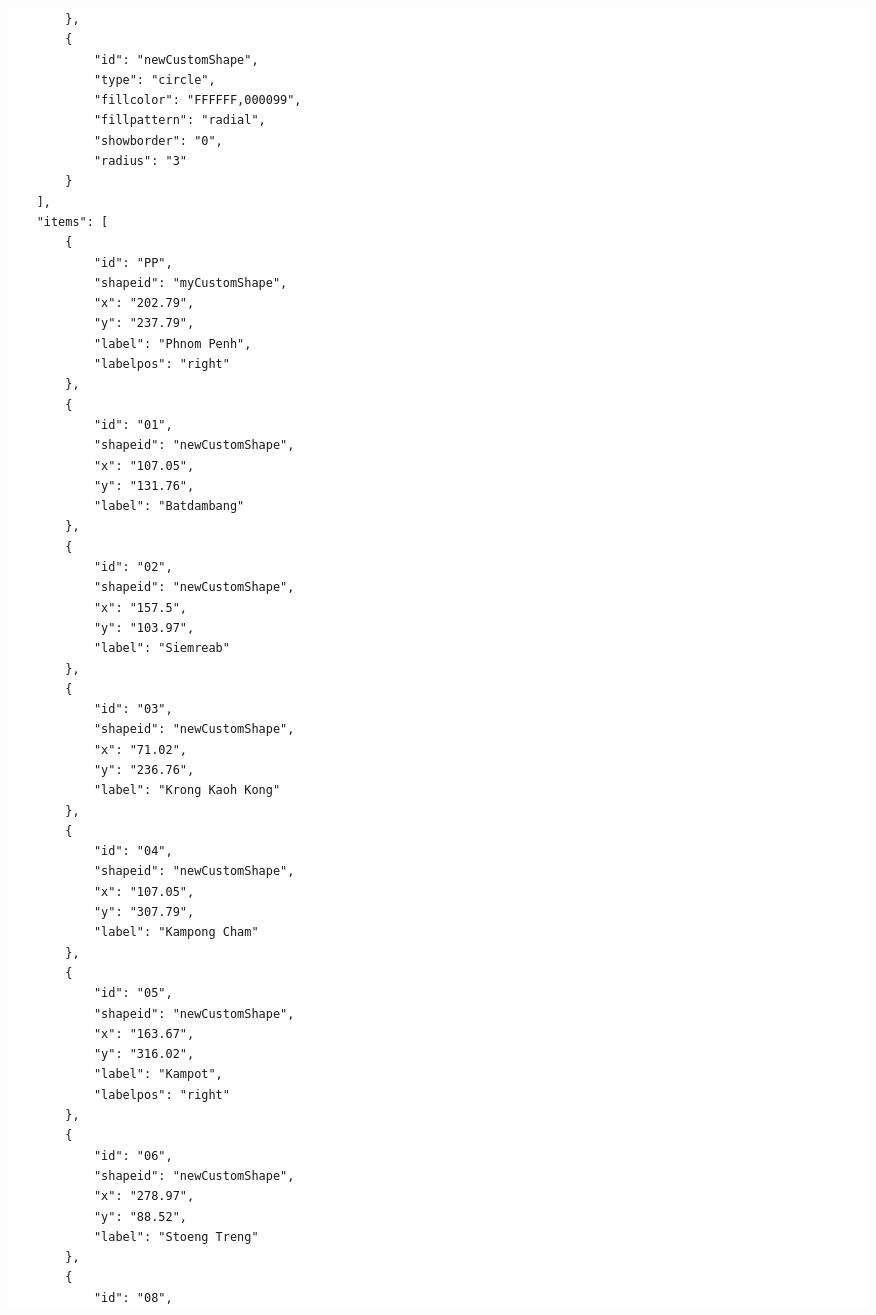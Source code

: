             },
            {
                "id": "newCustomShape",
                "type": "circle",
                "fillcolor": "FFFFFF,000099",
                "fillpattern": "radial",
                "showborder": "0",
                "radius": "3"
            }
        ],
        "items": [
            {
                "id": "PP",
                "shapeid": "myCustomShape",
                "x": "202.79",
                "y": "237.79",
                "label": "Phnom Penh",
                "labelpos": "right"
            },
            {
                "id": "01",
                "shapeid": "newCustomShape",
                "x": "107.05",
                "y": "131.76",
                "label": "Batdambang"
            },
            {
                "id": "02",
                "shapeid": "newCustomShape",
                "x": "157.5",
                "y": "103.97",
                "label": "Siemreab"
            },
            {
                "id": "03",
                "shapeid": "newCustomShape",
                "x": "71.02",
                "y": "236.76",
                "label": "Krong Kaoh Kong"
            },
            {
                "id": "04",
                "shapeid": "newCustomShape",
                "x": "107.05",
                "y": "307.79",
                "label": "Kampong Cham"
            },
            {
                "id": "05",
                "shapeid": "newCustomShape",
                "x": "163.67",
                "y": "316.02",
                "label": "Kampot",
                "labelpos": "right"
            },
            {
                "id": "06",
                "shapeid": "newCustomShape",
                "x": "278.97",
                "y": "88.52",
                "label": "Stoeng Treng"
            },
            {
                "id": "08",